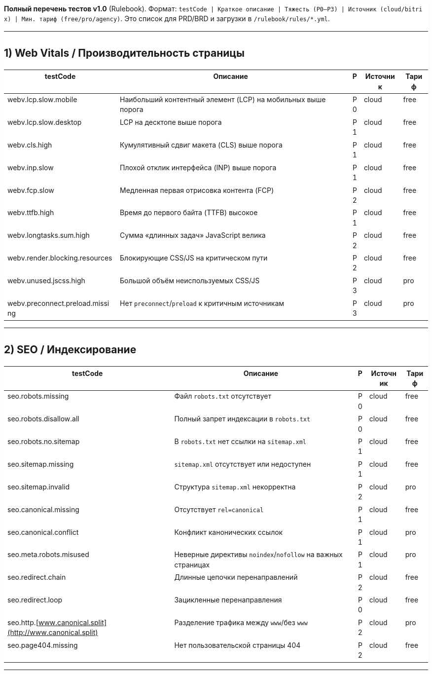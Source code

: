 **Полный перечень тестов v1.0** (Rulebook). 
Формат: `testCode | Краткое описание | Тяжесть (P0–P3) | Источник (cloud/bitrix) | Мин. тариф (free/pro/agency)`.
Это список для PRD/BRD и загрузки в `/rulebook/rules/*.yml`.

---

## 1) Web Vitals / Производительность страницы

| testCode                        | Описание                                                     |  P | Источник | Тариф |
| ------------------------------- | ------------------------------------------------------------ | -: | -------- | ----- |
| webv.lcp.slow\.mobile           | Наибольший контентный элемент (LCP) на мобильных выше порога | P0 | cloud    | free  |
| webv.lcp.slow\.desktop          | LCP на десктопе выше порога                                  | P1 | cloud    | free  |
| webv.cls.high                   | Кумулятивный сдвиг макета (CLS) выше порога                  | P1 | cloud    | free  |
| webv.inp.slow                   | Плохой отклик интерфейса (INP) выше порога                   | P1 | cloud    | free  |
| webv.fcp.slow                   | Медленная первая отрисовка контента (FCP)                    | P2 | cloud    | free  |
| webv.ttfb.high                  | Время до первого байта (TTFB) высокое                        | P1 | cloud    | free  |
| webv.longtasks.sum.high         | Сумма «длинных задач» JavaScript велика                      | P2 | cloud    | free  |
| webv.render.blocking.resources  | Блокирующие CSS/JS на критическом пути                       | P2 | cloud    | free  |
| webv.unused.jscss.high          | Большой объём неиспользуемых CSS/JS                          | P3 | cloud    | pro   |
| webv.preconnect.preload.missing | Нет `preconnect`/`preload` к критичным источникам            | P3 | cloud    | pro   |

---

## 2) SEO / Индексирование

| testCode                                                   | Описание                                                    |  P | Источник | Тариф |
| ---------------------------------------------------------- | ----------------------------------------------------------- | -: | -------- | ----- |
| seo.robots.missing                                         | Файл `robots.txt` отсутствует                               | P0 | cloud    | free  |
| seo.robots.disallow\.all                                   | Полный запрет индексации в `robots.txt`                     | P0 | cloud    | free  |
| seo.robots.no.sitemap                                      | В `robots.txt` нет ссылки на `sitemap.xml`                  | P1 | cloud    | free  |
| seo.sitemap.missing                                        | `sitemap.xml` отсутствует или недоступен                    | P1 | cloud    | free  |
| seo.sitemap.invalid                                        | Структура `sitemap.xml` некорректна                         | P2 | cloud    | pro   |
| seo.canonical.missing                                      | Отсутствует `rel=canonical`                                 | P1 | cloud    | free  |
| seo.canonical.conflict                                     | Конфликт канонических ссылок                                | P1 | cloud    | pro   |
| seo.meta.robots.misused                                    | Неверные директивы `noindex`/`nofollow` на важных страницах | P1 | cloud    | pro   |
| seo.redirect.chain                                         | Длинные цепочки перенаправлений                             | P2 | cloud    | free  |
| seo.redirect.loop                                          | Зацикленные перенаправления                                 | P0 | cloud    | free  |
| seo.http.[www.canonical.split](http://www.canonical.split) | Разделение трафика между `www`/без `www`                    | P2 | cloud    | pro   |
| seo.page404.missing                                        | Нет пользовательской страницы 404                           | P2 | cloud    | free  |

---